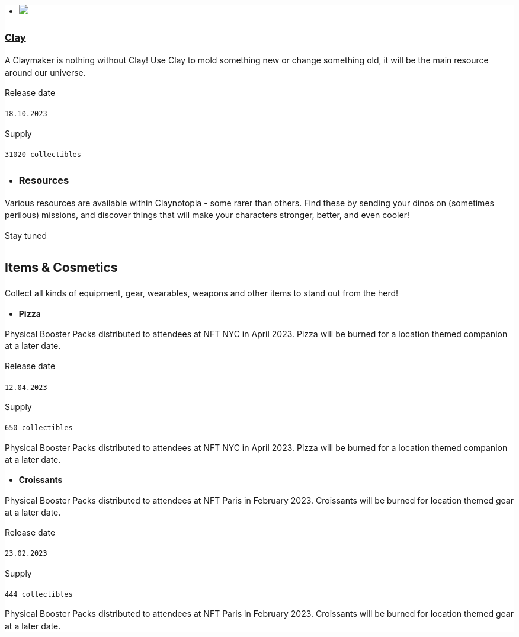   * ![](/_next/image?url=https%3A%2F%2Fcdn.sanity.io%2Fimages%2F6ddd42dj%2Fproduction%2Fe2a1115df5316dfee7fec0032cd30682dc3e20d6-400x400.png%3Fw%3D350%26h%3D350&w=2048&q=75)

### [Clay](/collectibles/clay)

A Claymaker is nothing without Clay! Use Clay to mold something new or change
something old, it will be the main resource around our universe.

Release date

    18.10.2023

Supply

    31020 collectibles

  * ### Resources

Various resources are available within Claynotopia - some rarer than others.
Find these by sending your dinos on (sometimes perilous) missions, and
discover things that will make your characters stronger, better, and even
cooler!

Stay tuned

## Items & Cosmetics

Collect all kinds of equipment, gear, wearables, weapons and other items to
stand out from the herd!

  * [**Pizza**](/collectibles/pizza)

Physical Booster Packs distributed to attendees at NFT NYC in April 2023.
Pizza will be burned for a location themed companion at a later date.

Release date

    12.04.2023

Supply

    650 collectibles

Physical Booster Packs distributed to attendees at NFT NYC in April 2023.
Pizza will be burned for a location themed companion at a later date.

  * [**Croissants**](/collectibles/croissants)

Physical Booster Packs distributed to attendees at NFT Paris in February 2023.
Croissants will be burned for location themed gear at a later date.

Release date

    23.02.2023

Supply

    444 collectibles

Physical Booster Packs distributed to attendees at NFT Paris in February 2023.
Croissants will be burned for location themed gear at a later date.
